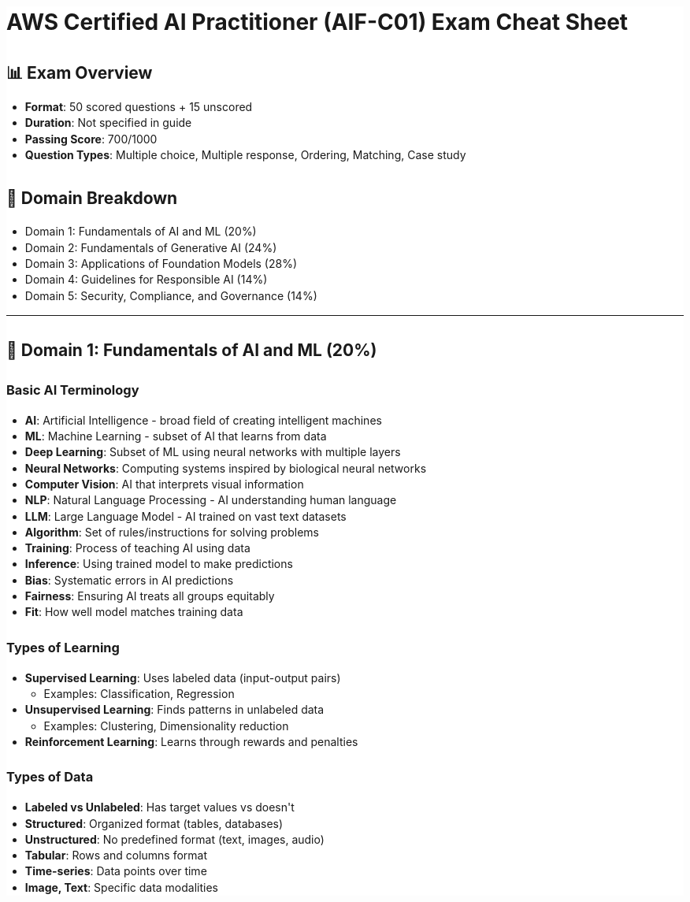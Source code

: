 # AWS Certified AI Practitioner (AIF-C01) Exam Cheat Sheet

## 📊 Exam Overview
- **Format**: 50 scored questions + 15 unscored
- **Duration**: Not specified in guide
- **Passing Score**: 700/1000
- **Question Types**: Multiple choice, Multiple response, Ordering, Matching, Case study

## 🎯 Domain Breakdown
- Domain 1: Fundamentals of AI and ML (20%)
- Domain 2: Fundamentals of Generative AI (24%)
- Domain 3: Applications of Foundation Models (28%)
- Domain 4: Guidelines for Responsible AI (14%)
- Domain 5: Security, Compliance, and Governance (14%)

---

## 🤖 Domain 1: Fundamentals of AI and ML (20%)

### Basic AI Terminology
- **AI**: Artificial Intelligence - broad field of creating intelligent machines
- **ML**: Machine Learning - subset of AI that learns from data
- **Deep Learning**: Subset of ML using neural networks with multiple layers
- **Neural Networks**: Computing systems inspired by biological neural networks
- **Computer Vision**: AI that interprets visual information
- **NLP**: Natural Language Processing - AI understanding human language
- **LLM**: Large Language Model - AI trained on vast text datasets
- **Algorithm**: Set of rules/instructions for solving problems
- **Training**: Process of teaching AI using data
- **Inference**: Using trained model to make predictions
- **Bias**: Systematic errors in AI predictions
- **Fairness**: Ensuring AI treats all groups equitably
- **Fit**: How well model matches training data

### Types of Learning
- **Supervised Learning**: Uses labeled data (input-output pairs)
  - Examples: Classification, Regression
- **Unsupervised Learning**: Finds patterns in unlabeled data
  - Examples: Clustering, Dimensionality reduction
- **Reinforcement Learning**: Learns through rewards and penalties

### Types of Data
- **Labeled vs Unlabeled**: Has target values vs doesn't
- **Structured**: Organized format (tables, databases)
- **Unstructured**: No predefined format (text, images, audio)
- **Tabular**: Rows and columns format
- **Time-series**: Data points over time
- **Image, Text**: Specific data modalities
